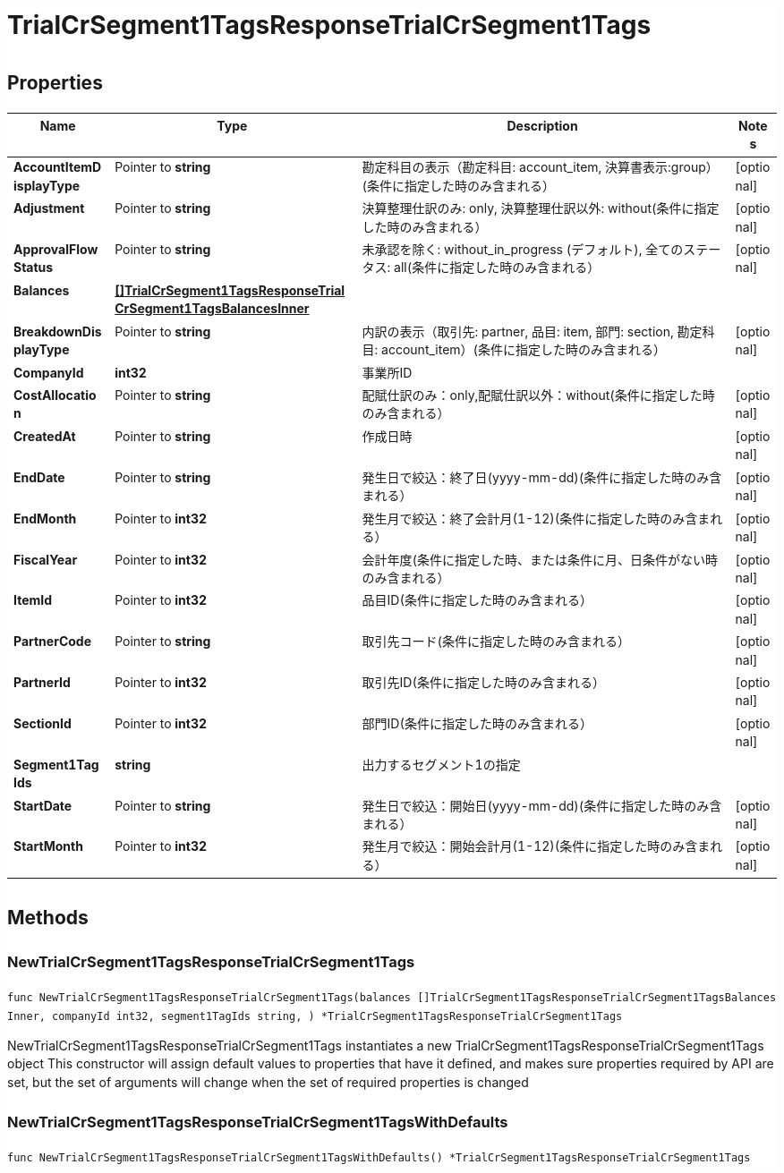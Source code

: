 # TrialCrSegment1TagsResponseTrialCrSegment1Tags

## Properties

Name | Type | Description | Notes
------------ | ------------- | ------------- | -------------
**AccountItemDisplayType** | Pointer to **string** | 勘定科目の表示（勘定科目: account_item, 決算書表示:group）(条件に指定した時のみ含まれる） | [optional] 
**Adjustment** | Pointer to **string** | 決算整理仕訳のみ: only, 決算整理仕訳以外: without(条件に指定した時のみ含まれる） | [optional] 
**ApprovalFlowStatus** | Pointer to **string** | 未承認を除く: without_in_progress (デフォルト), 全てのステータス: all(条件に指定した時のみ含まれる） | [optional] 
**Balances** | [**[]TrialCrSegment1TagsResponseTrialCrSegment1TagsBalancesInner**](TrialCrSegment1TagsResponseTrialCrSegment1TagsBalancesInner.md) |  | 
**BreakdownDisplayType** | Pointer to **string** | 内訳の表示（取引先: partner, 品目: item, 部門: section, 勘定科目: account_item）(条件に指定した時のみ含まれる） | [optional] 
**CompanyId** | **int32** | 事業所ID | 
**CostAllocation** | Pointer to **string** | 配賦仕訳のみ：only,配賦仕訳以外：without(条件に指定した時のみ含まれる） | [optional] 
**CreatedAt** | Pointer to **string** | 作成日時 | [optional] 
**EndDate** | Pointer to **string** | 発生日で絞込：終了日(yyyy-mm-dd)(条件に指定した時のみ含まれる） | [optional] 
**EndMonth** | Pointer to **int32** | 発生月で絞込：終了会計月(1-12)(条件に指定した時のみ含まれる） | [optional] 
**FiscalYear** | Pointer to **int32** | 会計年度(条件に指定した時、または条件に月、日条件がない時のみ含まれる） | [optional] 
**ItemId** | Pointer to **int32** | 品目ID(条件に指定した時のみ含まれる） | [optional] 
**PartnerCode** | Pointer to **string** | 取引先コード(条件に指定した時のみ含まれる） | [optional] 
**PartnerId** | Pointer to **int32** | 取引先ID(条件に指定した時のみ含まれる） | [optional] 
**SectionId** | Pointer to **int32** | 部門ID(条件に指定した時のみ含まれる） | [optional] 
**Segment1TagIds** | **string** | 出力するセグメント1の指定 | 
**StartDate** | Pointer to **string** | 発生日で絞込：開始日(yyyy-mm-dd)(条件に指定した時のみ含まれる） | [optional] 
**StartMonth** | Pointer to **int32** | 発生月で絞込：開始会計月(1-12)(条件に指定した時のみ含まれる） | [optional] 

## Methods

### NewTrialCrSegment1TagsResponseTrialCrSegment1Tags

`func NewTrialCrSegment1TagsResponseTrialCrSegment1Tags(balances []TrialCrSegment1TagsResponseTrialCrSegment1TagsBalancesInner, companyId int32, segment1TagIds string, ) *TrialCrSegment1TagsResponseTrialCrSegment1Tags`

NewTrialCrSegment1TagsResponseTrialCrSegment1Tags instantiates a new TrialCrSegment1TagsResponseTrialCrSegment1Tags object
This constructor will assign default values to properties that have it defined,
and makes sure properties required by API are set, but the set of arguments
will change when the set of required properties is changed

### NewTrialCrSegment1TagsResponseTrialCrSegment1TagsWithDefaults

`func NewTrialCrSegment1TagsResponseTrialCrSegment1TagsWithDefaults() *TrialCrSegment1TagsResponseTrialCrSegment1Tags`
